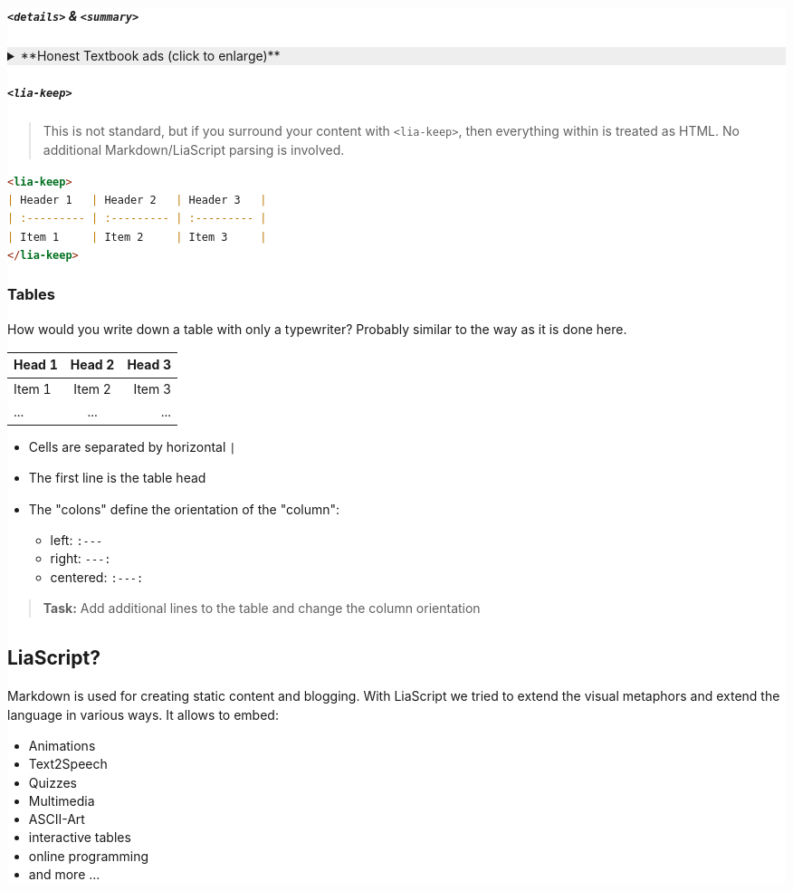 ##### `<details>` & `<summary>`

<details style="background: #EEE">

<summary>**Honest Textbook ads (click to enlarge)**</summary>

https://www.youtube.com/watch?v=lhSjYT7pWkw

</details>

##### `<lia-keep>`

> This is not standard, but if you surround your content with `<lia-keep>`, then everything within is treated as HTML.
> No additional Markdown/LiaScript parsing is involved.

```markdown
<lia-keep>
| Header 1   | Header 2   | Header 3   |
| :--------- | :--------- | :--------- |
| Item 1     | Item 2     | Item 3     |
</lia-keep>
```

### Tables

How would you write down a table with only a typewriter?
Probably similar to the way as it is done here.

| Head 1 | Head 2 | Head 3 |
| :----- | :----: | -----: |
| Item 1 | Item 2 | Item 3 |
| ...    |  ...   |    ... |

- Cells are separated by horizontal `|`
- The first line is the table head
- The "colons" define the orientation of the "column":

  - left: `:---`
  - right: `---:`
  - centered: `:---:`

> **Task:** Add additional lines to the table and change the column orientation

## LiaScript?

Markdown is used for creating static content and blogging. With LiaScript we tried to extend the visual metaphors and extend the language in various ways.
It allows to embed:

- Animations
- Text2Speech
- Quizzes
- Multimedia
- ASCII-Art
- interactive tables
- online programming
- and more ...
